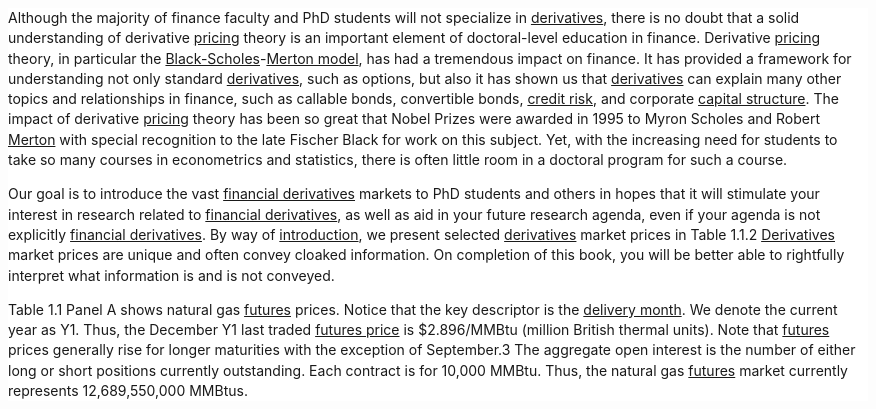 Although the majority of finance faculty and PhD students will not specialize in [derivatives](../../Financial%20Markets/Financial%20Trading%20and%20Markets/Chapter%209%20Arbitrage%20and%20Hedging%20With%20Options.md), there is no doubt that a solid understanding of derivative [pricing](../../Financial%20Markets/Fixed%20Income%20Securities%20Tools%20for%20Today's%20Markets/Chapter%207/Arbitrage%20Pricing%20of%20Derivatives.md) theory is an important element of doctoral-level education in finance. Derivative [pricing](../../Financial%20Markets/Fixed%20Income%20Securities%20Tools%20for%20Today's%20Markets/Chapter%207/Arbitrage%20Pricing%20of%20Derivatives.md) theory, in particular the [Black-Scholes](../Mathematical%20Modeling%20of%20Derivative%20Pricing.md)-[Merton model](../../Credit%20Markets/Credit%20Markets%20Session%205.md), has had a tremendous impact on finance. It has provided a framework for understanding not only standard [derivatives](../../Financial%20Markets/Financial%20Trading%20and%20Markets/Chapter%209%20Arbitrage%20and%20Hedging%20With%20Options.md), such as options, but also it has shown us that [derivatives](../../Financial%20Markets/Financial%20Trading%20and%20Markets/Chapter%209%20Arbitrage%20and%20Hedging%20With%20Options.md) can explain many other topics and relationships in finance, such as callable bonds, convertible bonds, [credit risk](../../Course%20Notes/Quantitative%20Trading%20Strategies%20Lecture%20Notes.md), and corporate [capital structure](../../Advanced%20Financial%20Analysis%20and%20Valuation/Introduction%20to%20Corporate%20Finance.md). The impact of derivative [pricing](../../Financial%20Markets/Fixed%20Income%20Securities%20Tools%20for%20Today's%20Markets/Chapter%207/Arbitrage%20Pricing%20of%20Derivatives.md) theory has been so great that Nobel Prizes were awarded in 1995 to Myron Scholes and Robert [Merton](../../Credit%20Markets/Credit%20Markets%20Session%205.md) with special recognition to the late Fischer Black for work on this subject. Yet, with the increasing need for students to take so many courses in econometrics and statistics, there is often little room in a doctoral program for such a course.  

Our goal is to introduce the vast [financial derivatives](../../Financial%20Instruments/Financial%20Instruments%20PSET%20Solutions.md) markets to PhD students and others in hopes that it will stimulate your interest in research related to [financial derivatives](../../Financial%20Instruments/Financial%20Instruments%20PSET%20Solutions.md), as well as aid in your future research agenda, even if your agenda is not explicitly [financial derivatives](../../Financial%20Instruments/Financial%20Instruments%20PSET%20Solutions.md). By way of [introduction](../../Financial%20Markets%20and%20Institutions/III.%20Liquidity%20of%20Assets/Class%209-%20Bailouts%20and%20Bank%20Failures/Squam%20Lake%20Group%20Introduction.md), we present selected [derivatives](../../Financial%20Markets/Financial%20Trading%20and%20Markets/Chapter%209%20Arbitrage%20and%20Hedging%20With%20Options.md) market prices in Table 1.1.2 [Derivatives](../../Financial%20Markets/Financial%20Trading%20and%20Markets/Chapter%209%20Arbitrage%20and%20Hedging%20With%20Options.md) market prices are unique and often convey cloaked information. On completion of this book, you will be better able to rightfully interpret what information is and is not conveyed.  

Table 1.1 Panel A shows natural gas [futures](../../Financial%20Markets/Financial%20Engineering%20and%20Arbitrage%20in%20the%20Financial%20Markets/PART%20I%20RELATIVE%20VALUE%20BUILDING%20BLOCKS/Chapter%203%20-%20Futures%20Markets/Futures%20Not%20Subject%20to%20Cash-And-Carry.md) prices. Notice that the key descriptor is the [delivery month](../../Financial%20Markets/Fixed%20Income%20Securities%20Tools%20for%20Today's%20Markets/Chapter%2012/One-Month%20SOFR%20Futures.md). We denote the current year as Y1. Thus, the December Y1 last traded [futures price](../../Financial%20Markets/Fixed%20Income%20Securities%20Tools%20for%20Today's%20Markets/Chapter%2011/Futures%20Price%20and%20the%20Quality%20Option%20Before%20E.md) is $\$2.896/\mathrm{MMBtu}$ (million British thermal units). Note that [futures](../../Financial%20Markets/Financial%20Engineering%20and%20Arbitrage%20in%20the%20Financial%20Markets/PART%20I%20RELATIVE%20VALUE%20BUILDING%20BLOCKS/Chapter%203%20-%20Futures%20Markets/Futures%20Not%20Subject%20to%20Cash-And-Carry.md) prices generally rise for longer maturities with the exception of September.3 The aggregate open interest is the number of either long or short positions currently outstanding. Each contract is for 10,000 MMBtu. Thus, the natural gas [futures](../../Financial%20Markets/Financial%20Engineering%20and%20Arbitrage%20in%20the%20Financial%20Markets/PART%20I%20RELATIVE%20VALUE%20BUILDING%20BLOCKS/Chapter%203%20-%20Futures%20Markets/Futures%20Not%20Subject%20to%20Cash-And-Carry.md) market currently represents 12,689,550,000 MMBtus.  
